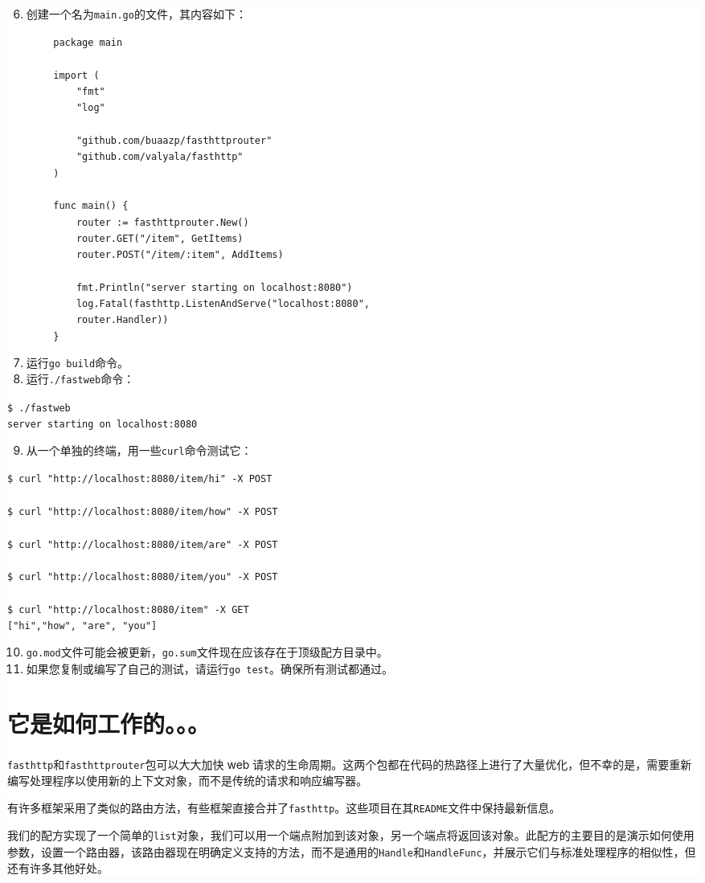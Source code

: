 6.  创建一个名为`main.go`的文件，其内容如下：

```
        package main

        import (
            "fmt"
            "log"

            "github.com/buaazp/fasthttprouter"
            "github.com/valyala/fasthttp"
        )

        func main() {
            router := fasthttprouter.New()
            router.GET("/item", GetItems)
            router.POST("/item/:item", AddItems)

            fmt.Println("server starting on localhost:8080")
            log.Fatal(fasthttp.ListenAndServe("localhost:8080", 
            router.Handler))
        }
```

7.  运行`go build`命令。
8.  运行`./fastweb`命令：

```
$ ./fastweb
server starting on localhost:8080
```

9.  从一个单独的终端，用一些`curl`命令测试它：

```
$ curl "http://localhost:8080/item/hi" -X POST 

$ curl "http://localhost:8080/item/how" -X POST 

$ curl "http://localhost:8080/item/are" -X POST 

$ curl "http://localhost:8080/item/you" -X POST 

$ curl "http://localhost:8080/item" -X GET 
["hi","how", "are", "you"]
```

10.  `go.mod`文件可能会被更新，`go.sum`文件现在应该存在于顶级配方目录中。
11.  如果您复制或编写了自己的测试，请运行`go test`。确保所有测试都通过。

# 它是如何工作的。。。

`fasthttp`和`fasthttprouter`包可以大大加快 web 请求的生命周期。这两个包都在代码的热路径上进行了大量优化，但不幸的是，需要重新编写处理程序以使用新的上下文对象，而不是传统的请求和响应编写器。

有许多框架采用了类似的路由方法，有些框架直接合并了`fasthttp`。这些项目在其`README`文件中保持最新信息。

我们的配方实现了一个简单的`list`对象，我们可以用一个端点附加到该对象，另一个端点将返回该对象。此配方的主要目的是演示如何使用参数，设置一个路由器，该路由器现在明确定义支持的方法，而不是通用的`Handle`和`HandleFunc`，并展示它们与标准处理程序的相似性，但还有许多其他好处。
